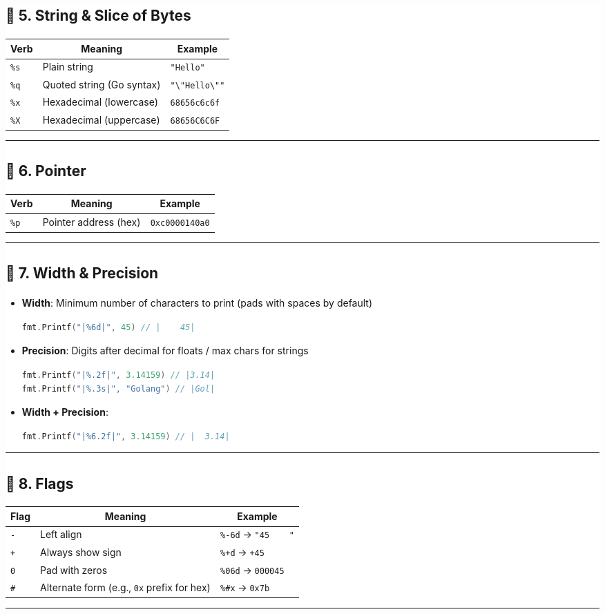 
## **📌 5. String & Slice of Bytes**

| Verb | Meaning                   | Example       |
| ---- | ------------------------- | ------------- |
| `%s` | Plain string              | `"Hello"`     |
| `%q` | Quoted string (Go syntax) | `"\"Hello\""` |
| `%x` | Hexadecimal (lowercase)   | `68656c6c6f`  |
| `%X` | Hexadecimal (uppercase)   | `68656C6C6F`  |

---

## **📌 6. Pointer**

| Verb | Meaning               | Example        |
| ---- | --------------------- | -------------- |
| `%p` | Pointer address (hex) | `0xc0000140a0` |

---

## **📌 7. Width & Precision**

* **Width**: Minimum number of characters to print (pads with spaces by default)

  ```go
  fmt.Printf("|%6d|", 45) // |    45|
  ```
* **Precision**: Digits after decimal for floats / max chars for strings

  ```go
  fmt.Printf("|%.2f|", 3.14159) // |3.14|
  fmt.Printf("|%.3s|", "Golang") // |Gol|
  ```
* **Width + Precision**:

  ```go
  fmt.Printf("|%6.2f|", 3.14159) // |  3.14|
  ```

---

## **📌 8. Flags**

| Flag | Meaning                                    | Example             |
| ---- | ------------------------------------------ | ------------------- |
| `-`  | Left align                                 | `%-6d` → `"45    "` |
| `+`  | Always show sign                           | `%+d` → `+45`       |
| `0`  | Pad with zeros                             | `%06d` → `000045`   |
| `#`  | Alternate form (e.g., `0x` prefix for hex) | `%#x` → `0x7b`      |

---